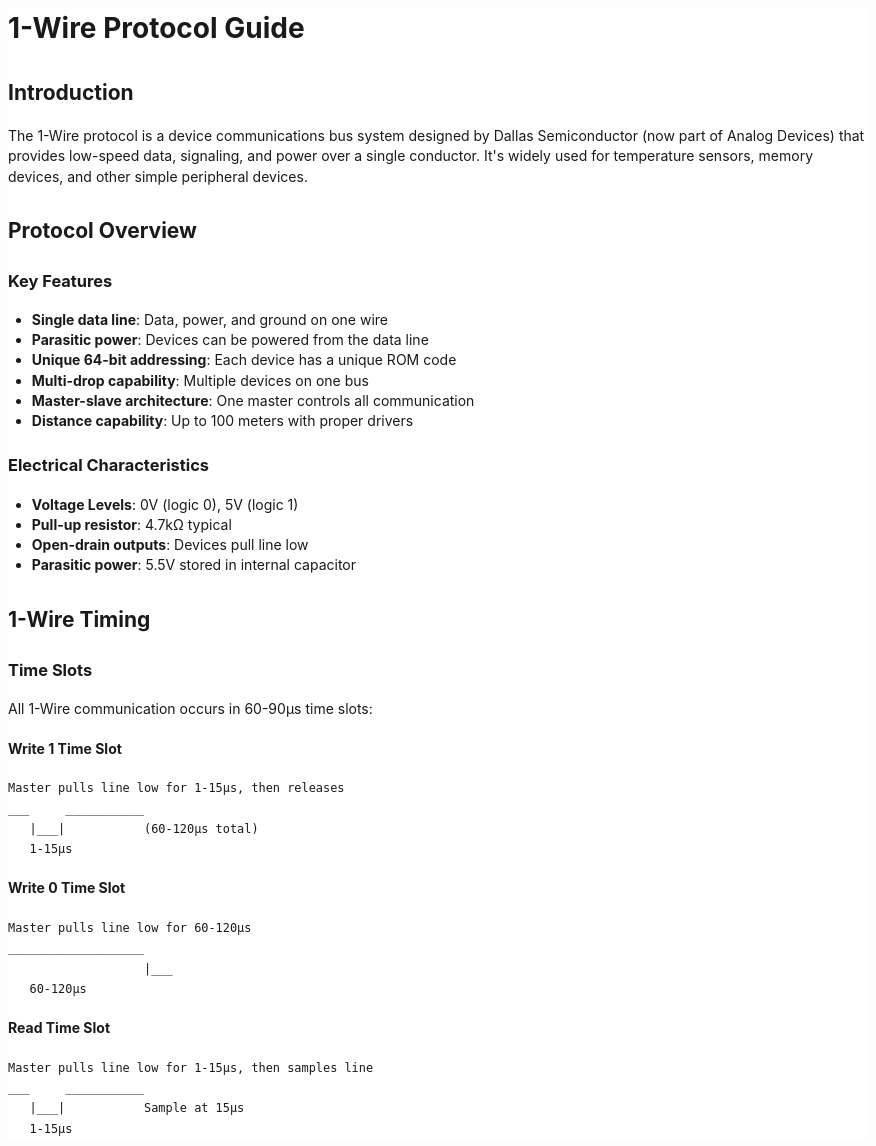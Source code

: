 # 1-Wire Protocol Guide

## Introduction

The 1-Wire protocol is a device communications bus system designed by Dallas Semiconductor (now part of Analog Devices) that provides low-speed data, signaling, and power over a single conductor. It's widely used for temperature sensors, memory devices, and other simple peripheral devices.

## Protocol Overview

### Key Features
- **Single data line**: Data, power, and ground on one wire
- **Parasitic power**: Devices can be powered from the data line
- **Unique 64-bit addressing**: Each device has a unique ROM code
- **Multi-drop capability**: Multiple devices on one bus
- **Master-slave architecture**: One master controls all communication
- **Distance capability**: Up to 100 meters with proper drivers

### Electrical Characteristics
- **Voltage Levels**: 0V (logic 0), 5V (logic 1)
- **Pull-up resistor**: 4.7kΩ typical
- **Open-drain outputs**: Devices pull line low
- **Parasitic power**: 5.5V stored in internal capacitor

## 1-Wire Timing

### Time Slots
All 1-Wire communication occurs in 60-90μs time slots:

#### Write 1 Time Slot
```
Master pulls line low for 1-15μs, then releases
___     ___________
   |___|           (60-120μs total)
   1-15μs
```

#### Write 0 Time Slot
```
Master pulls line low for 60-120μs
___________________
                   |___
   60-120μs
```

#### Read Time Slot
```
Master pulls line low for 1-15μs, then samples line
___     ___________
   |___|           Sample at 15μs
   1-15μs
```
